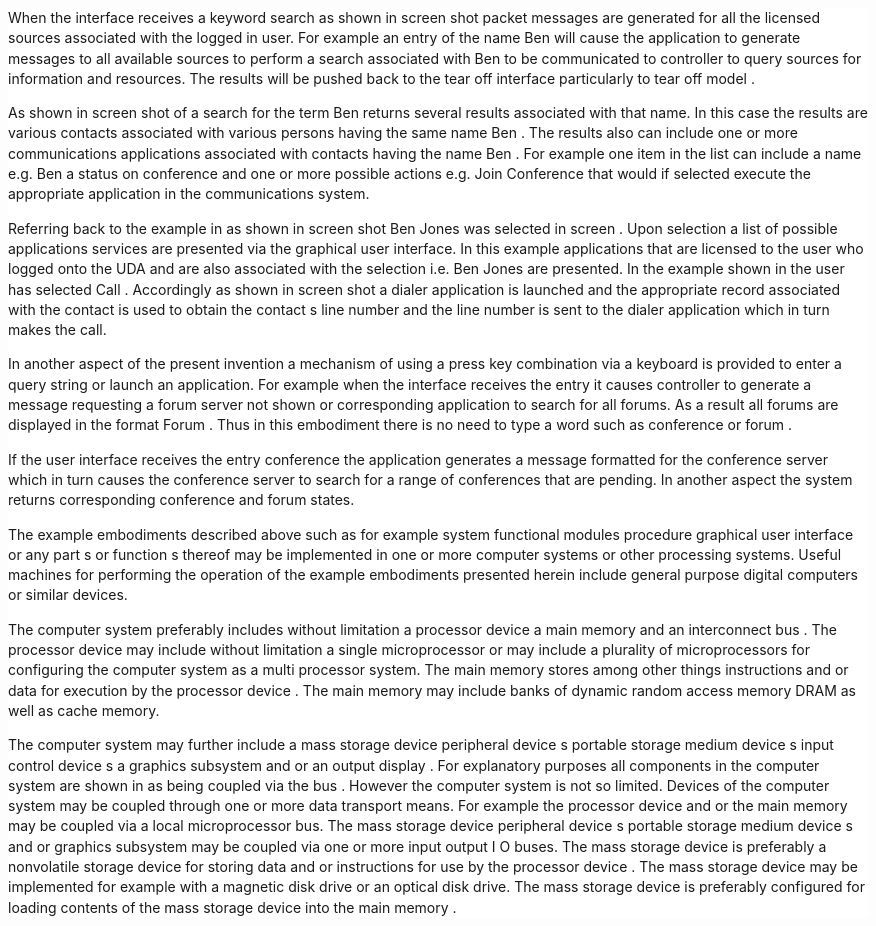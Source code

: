 When the interface receives a keyword search as shown in screen shot packet messages are generated for all the licensed sources associated with the logged in user. For example an entry of the name Ben will cause the application to generate messages to all available sources to perform a search associated with Ben to be communicated to controller to query sources for information and resources. The results will be pushed back to the tear off interface particularly to tear off model .

As shown in screen shot of a search for the term Ben returns several results associated with that name. In this case the results are various contacts associated with various persons having the same name Ben . The results also can include one or more communications applications associated with contacts having the name Ben . For example one item in the list can include a name e.g. Ben a status on conference and one or more possible actions e.g. Join Conference that would if selected execute the appropriate application in the communications system.

Referring back to the example in as shown in screen shot Ben Jones was selected in screen . Upon selection a list of possible applications services are presented via the graphical user interface. In this example applications that are licensed to the user who logged onto the UDA and are also associated with the selection i.e. Ben Jones are presented. In the example shown in the user has selected Call . Accordingly as shown in screen shot a dialer application is launched and the appropriate record associated with the contact is used to obtain the contact s line number and the line number is sent to the dialer application which in turn makes the call.

In another aspect of the present invention a mechanism of using a press key combination via a keyboard is provided to enter a query string or launch an application. For example when the interface receives the entry it causes controller to generate a message requesting a forum server not shown or corresponding application to search for all forums. As a result all forums are displayed in the format Forum . Thus in this embodiment there is no need to type a word such as conference or forum .

If the user interface receives the entry conference the application generates a message formatted for the conference server which in turn causes the conference server to search for a range of conferences that are pending. In another aspect the system returns corresponding conference and forum states.

The example embodiments described above such as for example system functional modules procedure graphical user interface or any part s or function s thereof may be implemented in one or more computer systems or other processing systems. Useful machines for performing the operation of the example embodiments presented herein include general purpose digital computers or similar devices.

The computer system preferably includes without limitation a processor device a main memory and an interconnect bus . The processor device may include without limitation a single microprocessor or may include a plurality of microprocessors for configuring the computer system as a multi processor system. The main memory stores among other things instructions and or data for execution by the processor device . The main memory may include banks of dynamic random access memory DRAM as well as cache memory.

The computer system may further include a mass storage device peripheral device s portable storage medium device s input control device s a graphics subsystem and or an output display . For explanatory purposes all components in the computer system are shown in as being coupled via the bus . However the computer system is not so limited. Devices of the computer system may be coupled through one or more data transport means. For example the processor device and or the main memory may be coupled via a local microprocessor bus. The mass storage device peripheral device s portable storage medium device s and or graphics subsystem may be coupled via one or more input output I O buses. The mass storage device is preferably a nonvolatile storage device for storing data and or instructions for use by the processor device . The mass storage device may be implemented for example with a magnetic disk drive or an optical disk drive. The mass storage device is preferably configured for loading contents of the mass storage device into the main memory .
